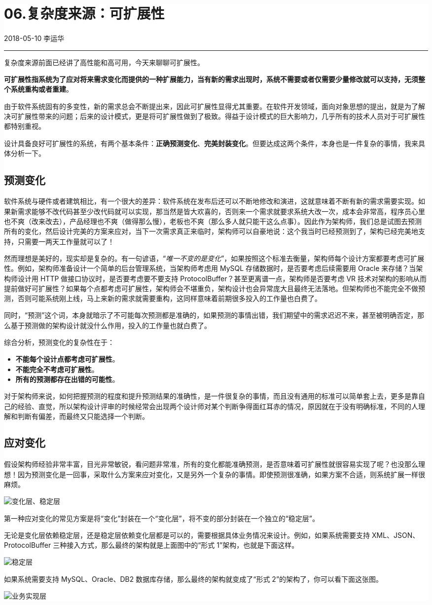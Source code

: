 # 06.复杂度来源：可扩展性

2018-05-10 李运华

---

复杂度来源前面已经讲了高性能和高可用，今天来聊聊可扩展性。

**可扩展性指系统为了应对将来需求变化而提供的一种扩展能力，当有新的需求出现时，系统不需要或者仅需要少量修改就可以支持，无须整个系统重构或者重建**。

由于软件系统固有的多变性，新的需求总会不断提出来，因此可扩展性显得尤其重要。在软件开发领域，面向对象思想的提出，就是为了解决可扩展性带来的问题；后来的设计模式，更是将可扩展性做到了极致。得益于设计模式的巨大影响力，几乎所有的技术人员对于可扩展性都特别重视。

设计具备良好可扩展性的系统，有两个基本条件：**正确预测变化**、**完美封装变化**。但要达成这两个条件，本身也是一件复杂的事情，我来具体分析一下。

## 预测变化

软件系统与硬件或者建筑相比，有一个很大的差异：软件系统在发布后还可以不断地修改和演进，这就意味着不断有新的需求需要实现。如果新需求能够不改代码甚至少改代码就可以实现，那当然是皆大欢喜的，否则来一个需求就要求系统大改一次，成本会非常高，程序员心里也不爽（改来改去），产品经理也不爽（做得那么慢），老板也不爽（那么多人就只能干这么点事）。因此作为架构师，我们总是试图去预测所有的变化，然后设计完美的方案来应对，当下一次需求真正来临时，架构师可以自豪地说：这个我当时已经预测到了，架构已经完美地支持，只需要一两天工作量就可以了！

然而理想是美好的，现实却是复杂的。有一句谚语，“*唯一不变的是变化*”，如果按照这个标准去衡量，架构师每个设计方案都要考虑可扩展性。例如，架构师准备设计一个简单的后台管理系统，当架构师考虑用 MySQL 存储数据时，是否要考虑后续需要用 Oracle 来存储？当架构师设计用 HTTP 做接口协议时，是否要考虑要不要支持 ProtocolBuffer？甚至更离谱一点，架构师是否要考虑 VR 技术对架构的影响从而提前做好可扩展性？如果每个点都考虑可扩展性，架构师会不堪重负，架构设计也会异常庞大且最终无法落地。但架构师也不能完全不做预测，否则可能系统刚上线，马上来新的需求就需要重构，这同样意味着前期很多投入的工作量也白费了。

同时，“预测”这个词，本身就暗示了不可能每次预测都是准确的，如果预测的事情出错，我们期望中的需求迟迟不来，甚至被明确否定，那么基于预测做的架构设计就没什么作用，投入的工作量也就白费了。

综合分析，预测变化的复杂性在于：

- **不能每个设计点都考虑可扩展性**。
- **不能完全不考虑可扩展性**。
- **所有的预测都存在出错的可能性**。

对于架构师来说，如何把握预测的程度和提升预测结果的准确性，是一件很复杂的事情，而且没有通用的标准可以简单套上去，更多是靠自己的经验、直觉，所以架构设计评审的时候经常会出现两个设计师对某个判断争得面红耳赤的情况，原因就在于没有明确标准，不同的人理解和判断有偏差，而最终又只能选择一个判断。

## 应对变化

假设架构师经验非常丰富，目光非常敏锐，看问题非常准，所有的变化都能准确预测，是否意味着可扩展性就很容易实现了呢？也没那么理想！因为预测变化是一回事，采取什么方案来应对变化，又是另外一个复杂的事情。即使预测很准确，如果方案不合适，则系统扩展一样很麻烦。

![变化层、稳定层](http://static.blinkfox.com/c0ksxjg_06_01.png)

第一种应对变化的常见方案是将“变化”封装在一个“变化层”，将不变的部分封装在一个独立的“稳定层”。

无论是变化层依赖稳定层，还是稳定层依赖变化层都是可以的，需要根据具体业务情况来设计。例如，如果系统需要支持 XML、JSON、ProtocolBuffer 三种接入方式，那么最终的架构就是上面图中的“形式 1”架构，也就是下面这样。

![稳定层](http://static.blinkfox.com/c0ksxjg_06_02.png)

如果系统需要支持 MySQL、Oracle、DB2 数据库存储，那么最终的架构就变成了“形式 2”的架构了，你可以看下面这张图。

![业务实现层](http://static.blinkfox.com/c0ksxjg_06_03.png)
